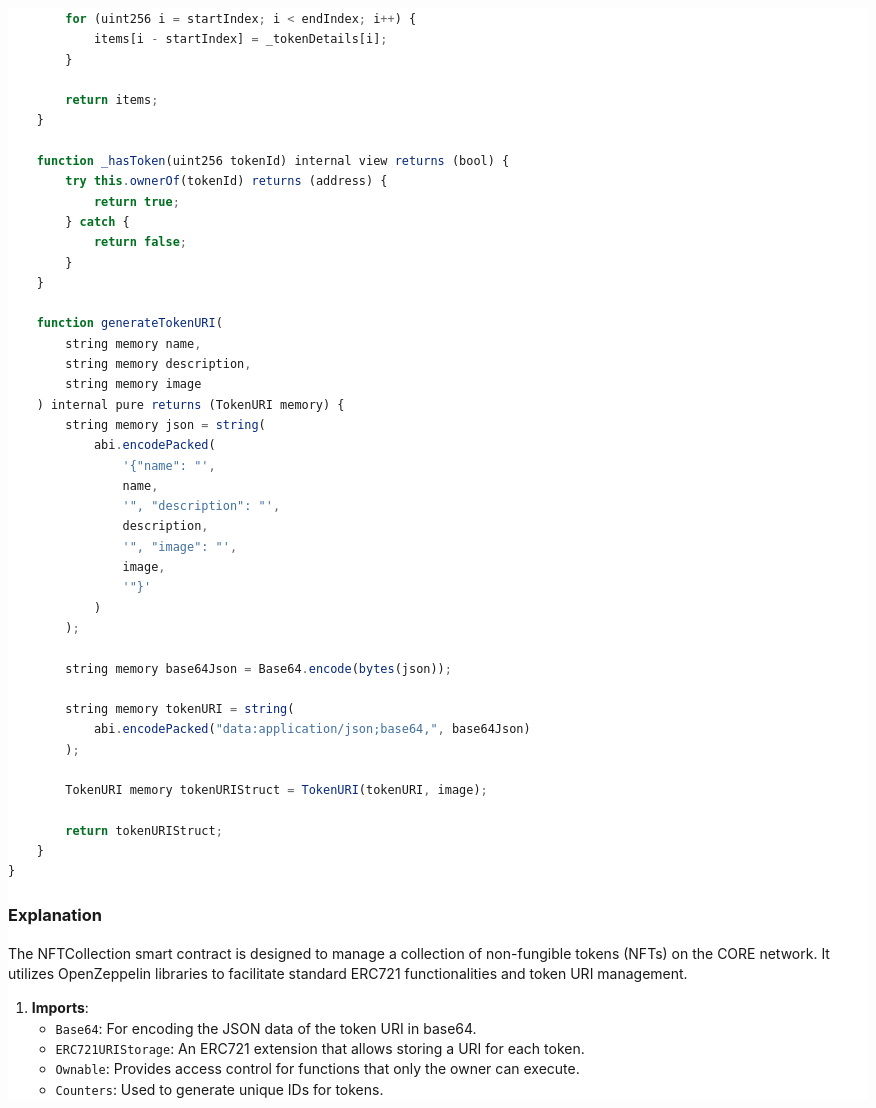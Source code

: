 ```javascript
        for (uint256 i = startIndex; i < endIndex; i++) {
            items[i - startIndex] = _tokenDetails[i];
        }

        return items;
    }

    function _hasToken(uint256 tokenId) internal view returns (bool) {
        try this.ownerOf(tokenId) returns (address) {
            return true;
        } catch {
            return false;
        }
    }

    function generateTokenURI(
        string memory name,
        string memory description,
        string memory image
    ) internal pure returns (TokenURI memory) {
        string memory json = string(
            abi.encodePacked(
                '{"name": "',
                name,
                '", "description": "',
                description,
                '", "image": "',
                image,
                '"}'
            )
        );

        string memory base64Json = Base64.encode(bytes(json));

        string memory tokenURI = string(
            abi.encodePacked("data:application/json;base64,", base64Json)
        );

        TokenURI memory tokenURIStruct = TokenURI(tokenURI, image);

        return tokenURIStruct;
    }
}
```
### Explanation

The NFTCollection smart contract is designed to manage a collection of non-fungible tokens (NFTs) on the CORE network. It utilizes OpenZeppelin libraries to facilitate standard ERC721 functionalities and token URI management.

1. **Imports**:
   - `Base64`: For encoding the JSON data of the token URI in base64.
   - `ERC721URIStorage`: An ERC721 extension that allows storing a URI for each token.
   - `Ownable`: Provides access control for functions that only the owner can execute.
   - `Counters`: Used to generate unique IDs for tokens.
  
